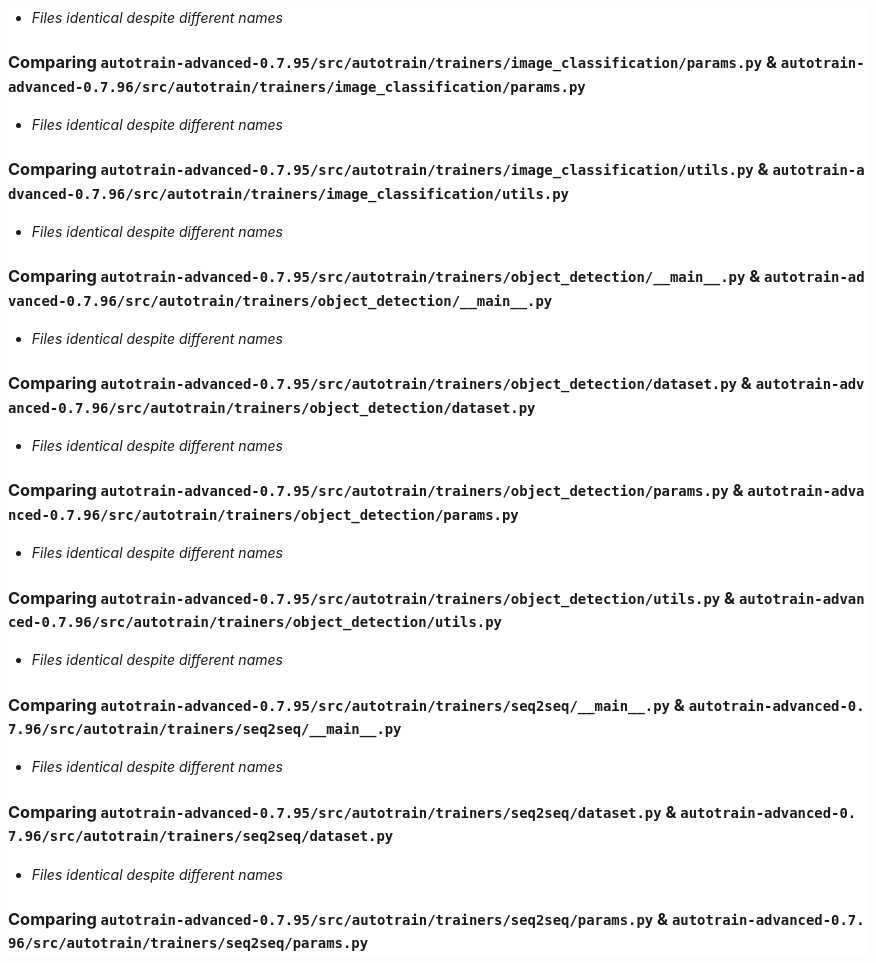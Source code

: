  * *Files identical despite different names*

### Comparing `autotrain-advanced-0.7.95/src/autotrain/trainers/image_classification/params.py` & `autotrain-advanced-0.7.96/src/autotrain/trainers/image_classification/params.py`

 * *Files identical despite different names*

### Comparing `autotrain-advanced-0.7.95/src/autotrain/trainers/image_classification/utils.py` & `autotrain-advanced-0.7.96/src/autotrain/trainers/image_classification/utils.py`

 * *Files identical despite different names*

### Comparing `autotrain-advanced-0.7.95/src/autotrain/trainers/object_detection/__main__.py` & `autotrain-advanced-0.7.96/src/autotrain/trainers/object_detection/__main__.py`

 * *Files identical despite different names*

### Comparing `autotrain-advanced-0.7.95/src/autotrain/trainers/object_detection/dataset.py` & `autotrain-advanced-0.7.96/src/autotrain/trainers/object_detection/dataset.py`

 * *Files identical despite different names*

### Comparing `autotrain-advanced-0.7.95/src/autotrain/trainers/object_detection/params.py` & `autotrain-advanced-0.7.96/src/autotrain/trainers/object_detection/params.py`

 * *Files identical despite different names*

### Comparing `autotrain-advanced-0.7.95/src/autotrain/trainers/object_detection/utils.py` & `autotrain-advanced-0.7.96/src/autotrain/trainers/object_detection/utils.py`

 * *Files identical despite different names*

### Comparing `autotrain-advanced-0.7.95/src/autotrain/trainers/seq2seq/__main__.py` & `autotrain-advanced-0.7.96/src/autotrain/trainers/seq2seq/__main__.py`

 * *Files identical despite different names*

### Comparing `autotrain-advanced-0.7.95/src/autotrain/trainers/seq2seq/dataset.py` & `autotrain-advanced-0.7.96/src/autotrain/trainers/seq2seq/dataset.py`

 * *Files identical despite different names*

### Comparing `autotrain-advanced-0.7.95/src/autotrain/trainers/seq2seq/params.py` & `autotrain-advanced-0.7.96/src/autotrain/trainers/seq2seq/params.py`
